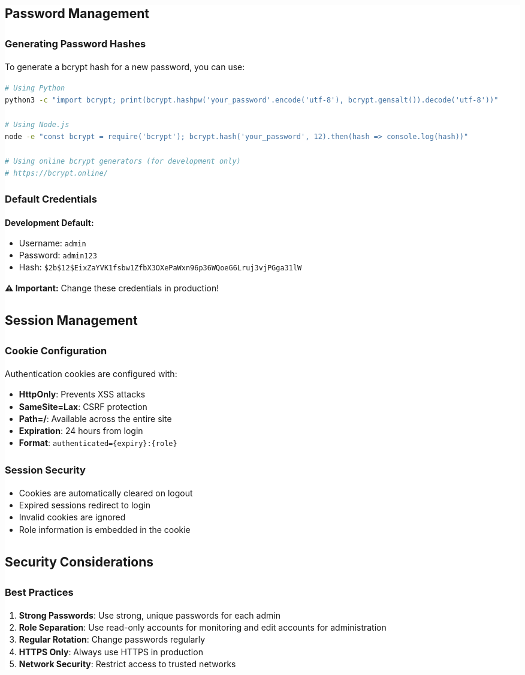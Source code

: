 ## Password Management

### Generating Password Hashes

To generate a bcrypt hash for a new password, you can use:

```bash
# Using Python
python3 -c "import bcrypt; print(bcrypt.hashpw('your_password'.encode('utf-8'), bcrypt.gensalt()).decode('utf-8'))"

# Using Node.js
node -e "const bcrypt = require('bcrypt'); bcrypt.hash('your_password', 12).then(hash => console.log(hash))"

# Using online bcrypt generators (for development only)
# https://bcrypt.online/
```

### Default Credentials

**Development Default:**
- Username: `admin`
- Password: `admin123`
- Hash: `$2b$12$EixZaYVK1fsbw1ZfbX3OXePaWxn96p36WQoeG6Lruj3vjPGga31lW`

**⚠️ Important:** Change these credentials in production!

## Session Management

### Cookie Configuration

Authentication cookies are configured with:
- **HttpOnly**: Prevents XSS attacks
- **SameSite=Lax**: CSRF protection
- **Path=/**: Available across the entire site
- **Expiration**: 24 hours from login
- **Format**: `authenticated={expiry}:{role}`

### Session Security

- Cookies are automatically cleared on logout
- Expired sessions redirect to login
- Invalid cookies are ignored
- Role information is embedded in the cookie

## Security Considerations

### Best Practices

1. **Strong Passwords**: Use strong, unique passwords for each admin
2. **Role Separation**: Use read-only accounts for monitoring and edit accounts for administration
3. **Regular Rotation**: Change passwords regularly
4. **HTTPS Only**: Always use HTTPS in production
5. **Network Security**: Restrict access to trusted networks

